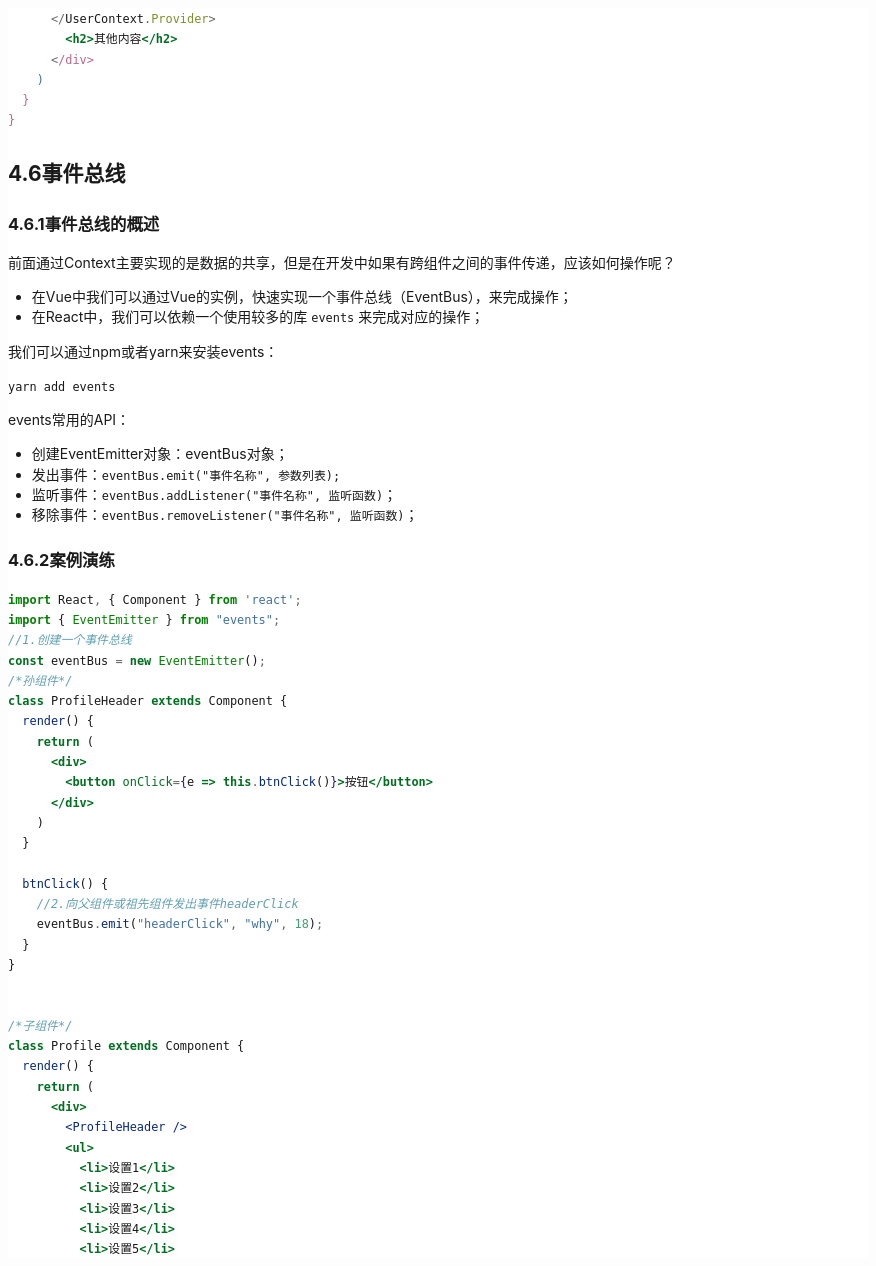```jsx
	  </UserContext.Provider>
        <h2>其他内容</h2>
      </div>
    )
  }
}
```

## 4.6事件总线

### 4.6.1事件总线的概述

前面通过Context主要实现的是数据的共享，但是在开发中如果有跨组件之间的事件传递，应该如何操作呢？

- 在Vue中我们可以通过Vue的实例，快速实现一个事件总线（EventBus），来完成操作；
- 在React中，我们可以依赖一个使用较多的库 `events` 来完成对应的操作；

我们可以通过npm或者yarn来安装events：

```bash
yarn add events
```

events常用的API：

- 创建EventEmitter对象：eventBus对象；
- 发出事件：`eventBus.emit("事件名称", 参数列表);`
- 监听事件：`eventBus.addListener("事件名称", 监听函数)`；
- 移除事件：`eventBus.removeListener("事件名称", 监听函数)`；

### 4.6.2案例演练

```jsx
import React, { Component } from 'react';
import { EventEmitter } from "events";
//1.创建一个事件总线
const eventBus = new EventEmitter();
/*孙组件*/
class ProfileHeader extends Component {
  render() {
    return (
      <div>
        <button onClick={e => this.btnClick()}>按钮</button>
      </div>
    )
  }

  btnClick() {
    //2.向父组件或祖先组件发出事件headerClick
    eventBus.emit("headerClick", "why", 18);
  }
}


/*子组件*/
class Profile extends Component {
  render() {
    return (
      <div>
        <ProfileHeader />
        <ul>
          <li>设置1</li>
          <li>设置2</li>
          <li>设置3</li>
          <li>设置4</li>
          <li>设置5</li>
```